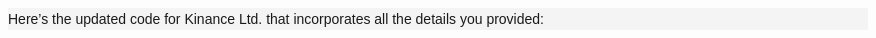 Here’s the updated code for Kinance Ltd. that incorporates all the details you provided:

<!DOCTYPE html>
<html lang="en">
<head>
    <meta charset="UTF-8">
    <meta name="viewport" content="width=device-width, initial-scale=1.0">
    <title>Kinance Ltd. - Short-term Financial Solutions</title>
    <style>
        body {
            font-family: Arial, sans-serif;
            line-height: 1.6;
            margin: 0;
            padding: 0;
            background-color: #f4f4f4;
        }
        header {
            background: #333;
            color: #fff;
            padding: 1rem;
            text-align: center;
        }
        nav {
            background: #444;
            padding: 0.5rem;
            text-align: center;
        }
        nav a {
            color: #fff;
            text-decoration: none;
            margin: 0 15px;
        }
        .container {
            width: 80%;
            margin: auto;
            overflow: hidden;
            padding: 20px;
        }
        .main {
            background: #fff;
            padding: 20px;
            margin-top: 20px;
            border-radius: 5px;
            box-shadow: 0 2px 5px rgba(0, 0, 0, 0.1);
        }
        footer {
            background: #333;
            color: #fff;
            text-align: center;
            padding: 1rem;
            position: fixed;
            bottom: 0;
            width: 100%;
        }
        ul {
            list-style: none;
            padding: 0;
        }
        ul li {
            padding: 5px 0;
        }
    </style>
</head>
<body>
